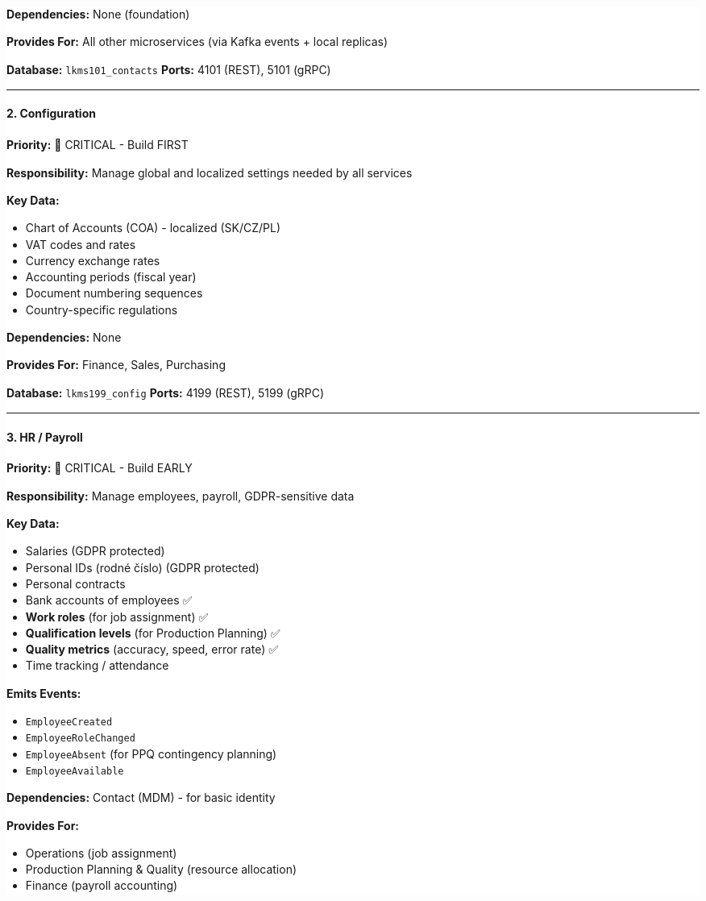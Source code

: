 **Dependencies:** None (foundation)

**Provides For:** All other microservices (via Kafka events + local replicas)

**Database:** `lkms101_contacts`
**Ports:** 4101 (REST), 5101 (gRPC)

---

#### **2. Configuration**

**Priority:** 🔴 CRITICAL - Build FIRST

**Responsibility:** Manage global and localized settings needed by all services

**Key Data:**
- Chart of Accounts (COA) - localized (SK/CZ/PL)
- VAT codes and rates
- Currency exchange rates
- Accounting periods (fiscal year)
- Document numbering sequences
- Country-specific regulations

**Dependencies:** None

**Provides For:** Finance, Sales, Purchasing

**Database:** `lkms199_config`
**Ports:** 4199 (REST), 5199 (gRPC)

---

#### **3. HR / Payroll**

**Priority:** 🔴 CRITICAL - Build EARLY

**Responsibility:** Manage employees, payroll, GDPR-sensitive data

**Key Data:**
- Salaries (GDPR protected)
- Personal IDs (rodné číslo) (GDPR protected)
- Personal contracts
- Bank accounts of employees ✅
- **Work roles** (for job assignment) ✅
- **Qualification levels** (for Production Planning) ✅
- **Quality metrics** (accuracy, speed, error rate) ✅
- Time tracking / attendance

**Emits Events:**
- `EmployeeCreated`
- `EmployeeRoleChanged`
- `EmployeeAbsent` (for PPQ contingency planning)
- `EmployeeAvailable`

**Dependencies:** Contact (MDM) - for basic identity

**Provides For:**
- Operations (job assignment)
- Production Planning & Quality (resource allocation)
- Finance (payroll accounting)
